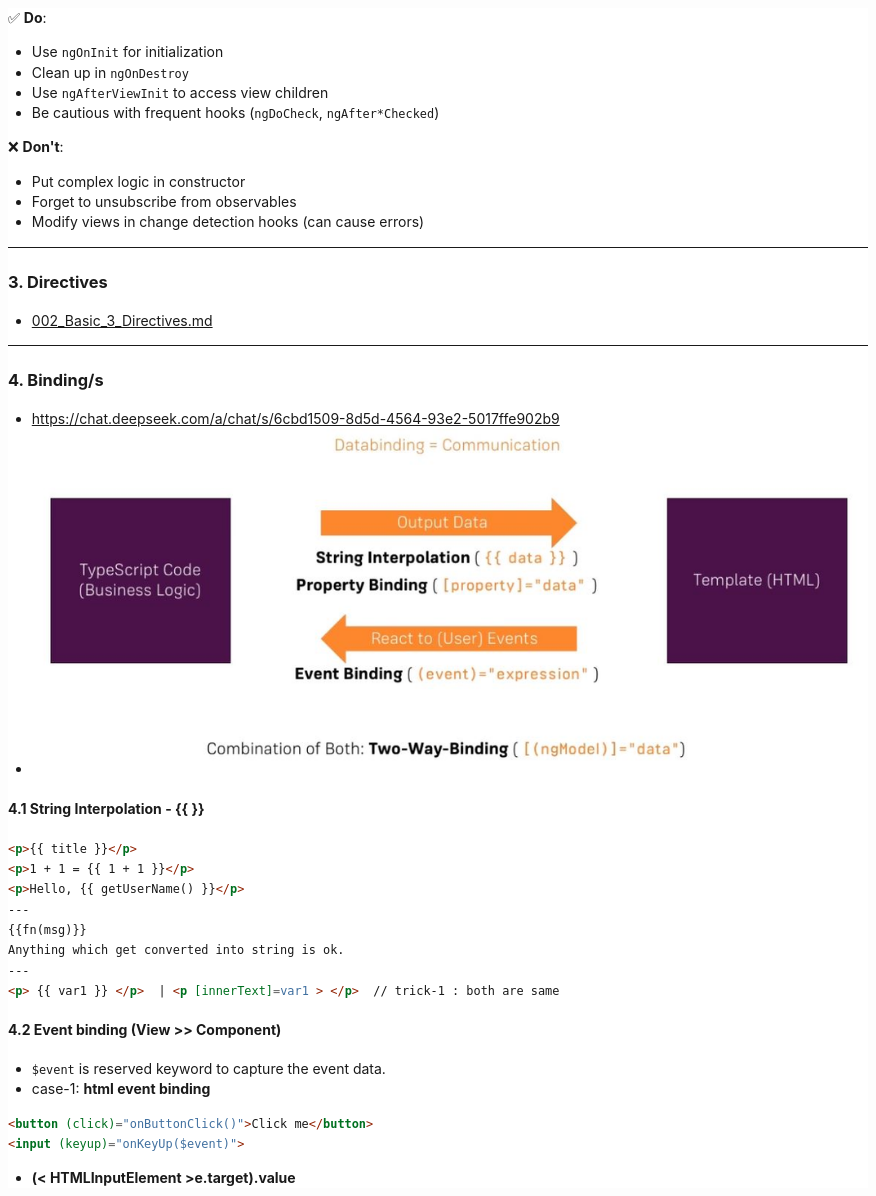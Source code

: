 ✅ **Do**:
- Use `ngOnInit` for initialization
- Clean up in `ngOnDestroy`
- Use `ngAfterViewInit` to access view children
- Be cautious with frequent hooks (`ngDoCheck`, `ngAfter*Checked`)

❌ **Don't**:
- Put complex logic in constructor
- Forget to unsubscribe from observables
- Modify views in change detection hooks (can cause errors)

---  
### 3. Directives
- [002_Basic_3_Directives.md](002_02_Directives.md)

---
### 4. Binding/s
- https://chat.deepseek.com/a/chat/s/6cbd1509-8d5d-4564-93e2-5017ffe902b9
- ![img](../../99_archive/999_assets/basic/5.JPG)
#### 4.1 String Interpolation - {{ }} 
```html
<p>{{ title }}</p>
<p>1 + 1 = {{ 1 + 1 }}</p>
<p>Hello, {{ getUserName() }}</p>
---
{{fn(msg)}}
Anything which get converted into string is ok.
---
<p> {{ var1 }} </p>  | <p [innerText]=var1 > </p>  // trick-1 : both are same
```

#### 4.2 Event binding (View >> Component)
- `$event` is reserved keyword to capture the event data.
- case-1: **html event binding** 
```html
<button (click)="onButtonClick()">Click me</button>
<input (keyup)="onKeyUp($event)">
```
  - **(< HTMLInputElement >e.target).value**